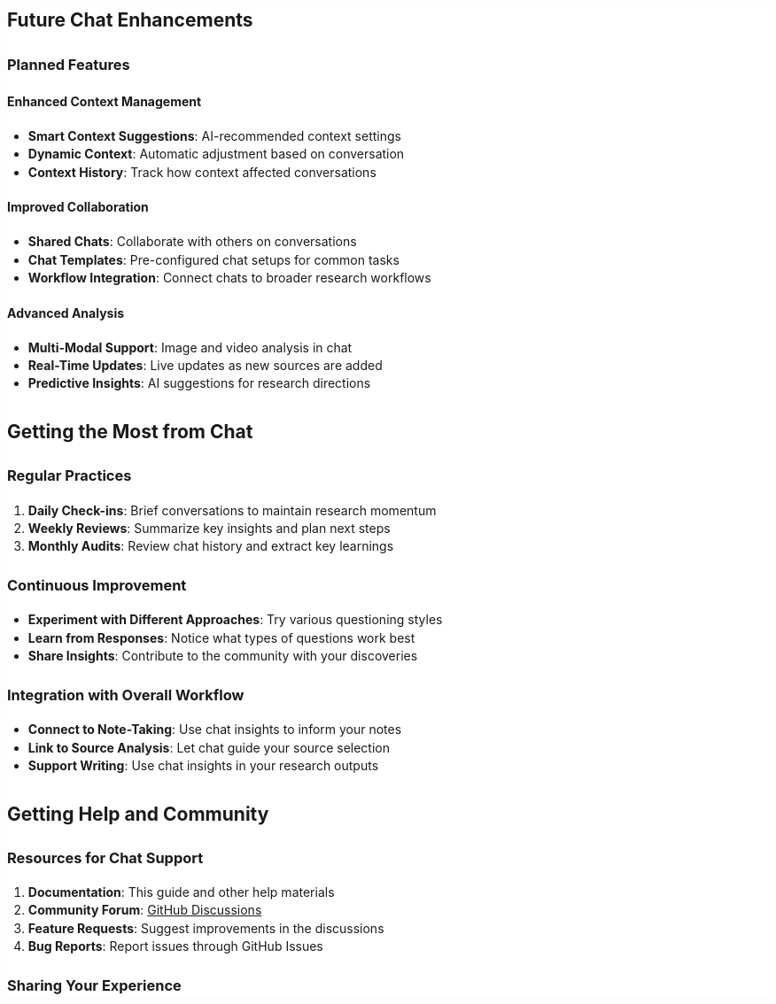 ## Future Chat Enhancements

### Planned Features

#### Enhanced Context Management
- **Smart Context Suggestions**: AI-recommended context settings
- **Dynamic Context**: Automatic adjustment based on conversation
- **Context History**: Track how context affected conversations

#### Improved Collaboration
- **Shared Chats**: Collaborate with others on conversations
- **Chat Templates**: Pre-configured chat setups for common tasks
- **Workflow Integration**: Connect chats to broader research workflows

#### Advanced Analysis
- **Multi-Modal Support**: Image and video analysis in chat
- **Real-Time Updates**: Live updates as new sources are added
- **Predictive Insights**: AI suggestions for research directions

## Getting the Most from Chat

### Regular Practices

1. **Daily Check-ins**: Brief conversations to maintain research momentum
2. **Weekly Reviews**: Summarize key insights and plan next steps
3. **Monthly Audits**: Review chat history and extract key learnings

### Continuous Improvement

- **Experiment with Different Approaches**: Try various questioning styles
- **Learn from Responses**: Notice what types of questions work best
- **Share Insights**: Contribute to the community with your discoveries

### Integration with Overall Workflow

- **Connect to Note-Taking**: Use chat insights to inform your notes
- **Link to Source Analysis**: Let chat guide your source selection
- **Support Writing**: Use chat insights in your research outputs

## Getting Help and Community

### Resources for Chat Support

1. **Documentation**: This guide and other help materials
2. **Community Forum**: [GitHub Discussions](https://github.com/genpozi/pozi-notebook/discussions)
3. **Feature Requests**: Suggest improvements in the discussions
4. **Bug Reports**: Report issues through GitHub Issues

### Sharing Your Experience
